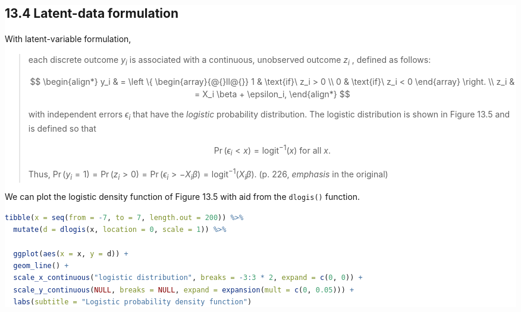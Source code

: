 ## 13.4 Latent-data formulation

With latent-variable formulation,

> each discrete outcome $y_i$ is associated with a continuous,
> unobserved outcome $z_i$ , defined as follows:
>
> $$
> \begin{align*}
> y_i & = \left \{
>   \begin{array}{@{}ll@{}}
>     1 & \text{if}\ z_i > 0 \\
>     0 & \text{if}\ z_i < 0
>   \end{array} \right. \\
> z_i & = X_i \beta + \epsilon_i, 
> \end{align*}
> $$
>
> with independent errors $\epsilon_i$ that have the *logistic*
> probability distribution. The logistic distribution is shown in Figure
> 13.5 and is defined so that
>
> $$\Pr(\epsilon_i < x) = \operatorname{logit}^{-1} (x)\ \text{for all}\ x.$$
>
> Thus,
> $\Pr(y_i = 1) = \Pr(z_i > 0) = \Pr(\epsilon_i > -X_i \beta) = \operatorname{logit}^{-1}(X_i \beta)$.
> (p. 226, *emphasis* in the original)

We can plot the logistic density function of Figure 13.5 with aid from
the `dlogis()` function.

``` r
tibble(x = seq(from = -7, to = 7, length.out = 200)) %>% 
  mutate(d = dlogis(x, location = 0, scale = 1)) %>% 
  
  ggplot(aes(x = x, y = d)) +
  geom_line() +
  scale_x_continuous("logistic distribution", breaks = -3:3 * 2, expand = c(0, 0)) +
  scale_y_continuous(NULL, breaks = NULL, expand = expansion(mult = c(0, 0.05))) +
  labs(subtitle = "Logistic probability density function")
```
